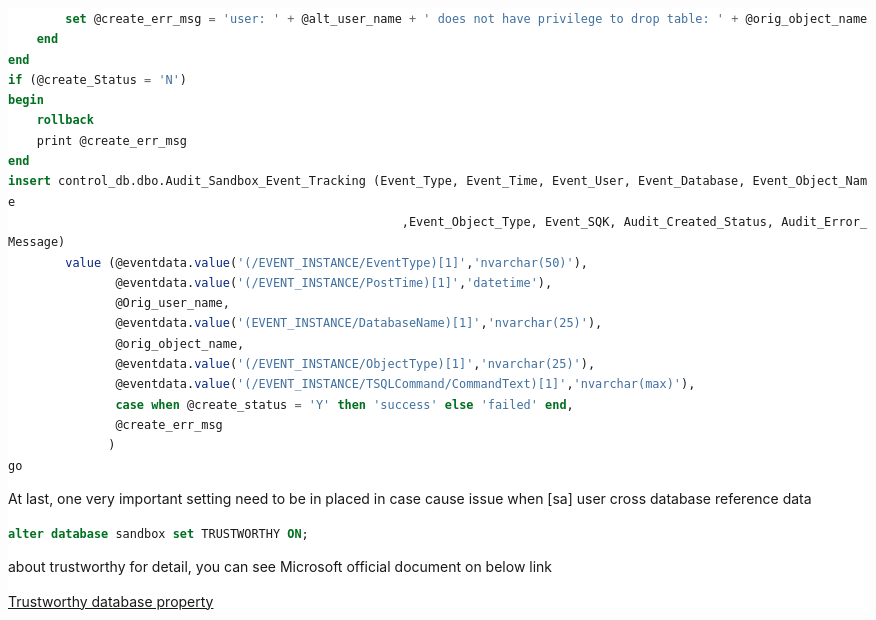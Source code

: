 ```sql
		set @create_err_msg = 'user: ' + @alt_user_name + ' does not have privilege to drop table: ' + @orig_object_name
	end
end
if (@create_Status = 'N')
begin
	rollback
	print @create_err_msg
end
insert control_db.dbo.Audit_Sandbox_Event_Tracking (Event_Type, Event_Time, Event_User, Event_Database, Event_Object_Name
                                                       ,Event_Object_Type, Event_SQK, Audit_Created_Status, Audit_Error_Message)
    	value (@eventdata.value('(/EVENT_INSTANCE/EventType)[1]','nvarchar(50)'),
               @eventdata.value('(/EVENT_INSTANCE/PostTime)[1]','datetime'),
               @Orig_user_name,
               @eventdata.value('(EVENT_INSTANCE/DatabaseName)[1]','nvarchar(25)'),
               @orig_object_name,
               @eventdata.value('(/EVENT_INSTANCE/ObjectType)[1]','nvarchar(25)'),
               @eventdata.value('(/EVENT_INSTANCE/TSQLCommand/CommandText)[1]','nvarchar(max)'),
               case when @create_status = 'Y' then 'success' else 'failed' end,
               @create_err_msg
              )
go
```

At last, one very important setting need to be in placed in case cause issue when  [sa] user cross database reference data

```sql
alter database sandbox set TRUSTWORTHY ON;
```

about trustworthy for detail, you can see Microsoft official document on below link

[Trustworthy database property](https://docs.microsoft.com/en-us/sql/relational-databases/security/trustworthy-database-property?view=sql-server-ver15)























